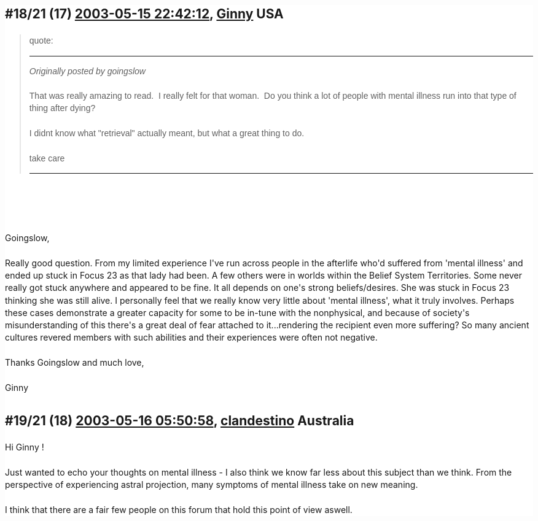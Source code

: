 ## \#18/21 (17) [2003-05-15 22:42:12](https://www.astralpulse.com/forums/index.php?msg=31419), [Ginny](https://www.astralpulse.com/forums/profile/?u=1404) USA ##
<section>
<blockquote id='"quote"'>
 <font face='"Arial"' id='"quote"' size='"1"'>
  quote:
  <hr height='"1"' id='"quote"' noshade=""/>
  <i>
   Originally posted by goingslow
  </i>
  <br>
  <br>
  That was really amazing to read.  I really felt for that woman.  Do you think a lot of people with mental illness run into that type of thing after dying?
  <br>
  <br>
  I didnt know what "retrieval" actually meant, but what a great thing to do.
  <br>
  <br>
  take care
  <br>
  <hr height='"1"' id='"quote"' noshade=""/>
 </font>
</blockquote>
<br>
<br>
<br>
<br>
Goingslow,
<br>
<br>
Really good question. From my limited experience I've run across people in the afterlife who'd suffered from 'mental illness' and ended up stuck in Focus 23 as that lady had been. A few others were in worlds within the Belief System Territories. Some never really got stuck anywhere and appeared to be fine. It all depends on one's strong beliefs/desires. She was stuck in Focus 23 thinking she was still alive. I personally feel that we really know very little about 'mental illness', what it truly involves. Perhaps these cases demonstrate a greater capacity for some to be in-tune with the nonphysical, and because of society's misunderstanding of this there's a great deal of fear attached to it...rendering the recipient even more suffering? So many ancient cultures revered members with such abilities and their experiences were often not negative.
<br>
<br>
Thanks Goingslow and much love,
<br>
<br>
Ginny
</section>

## \#19/21 (18) [2003-05-16 05:50:58](https://www.astralpulse.com/forums/index.php?msg=31433), [clandestino](https://www.astralpulse.com/forums/profile/?u=691) Australia ##
<section>
Hi Ginny !
<br>
<br>
Just wanted to echo your thoughts on mental illness - I also think we know far less about this subject than we think. From the perspective of experiencing astral projection, many symptoms of mental illness take on new meaning.
<br>
<br>
I think that there are a fair few people on this forum that hold this point of view aswell.